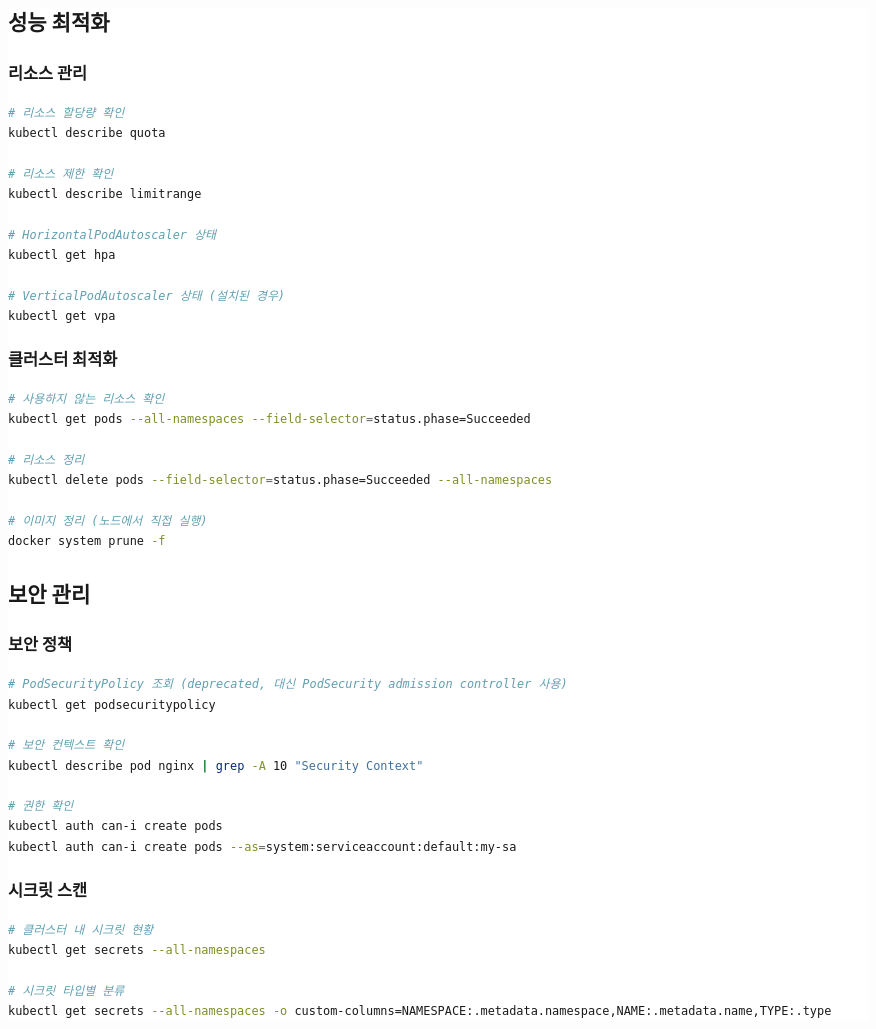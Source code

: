 ## 성능 최적화

### 리소스 관리

```bash
# 리소스 할당량 확인
kubectl describe quota

# 리소스 제한 확인
kubectl describe limitrange

# HorizontalPodAutoscaler 상태
kubectl get hpa

# VerticalPodAutoscaler 상태 (설치된 경우)
kubectl get vpa
```

### 클러스터 최적화

```bash
# 사용하지 않는 리소스 확인
kubectl get pods --all-namespaces --field-selector=status.phase=Succeeded

# 리소스 정리
kubectl delete pods --field-selector=status.phase=Succeeded --all-namespaces

# 이미지 정리 (노드에서 직접 실행)
docker system prune -f
```

## 보안 관리

### 보안 정책

```bash
# PodSecurityPolicy 조회 (deprecated, 대신 PodSecurity admission controller 사용)
kubectl get podsecuritypolicy

# 보안 컨텍스트 확인
kubectl describe pod nginx | grep -A 10 "Security Context"

# 권한 확인
kubectl auth can-i create pods
kubectl auth can-i create pods --as=system:serviceaccount:default:my-sa
```

### 시크릿 스캔

```bash
# 클러스터 내 시크릿 현황
kubectl get secrets --all-namespaces

# 시크릿 타입별 분류
kubectl get secrets --all-namespaces -o custom-columns=NAMESPACE:.metadata.namespace,NAME:.metadata.name,TYPE:.type
```
